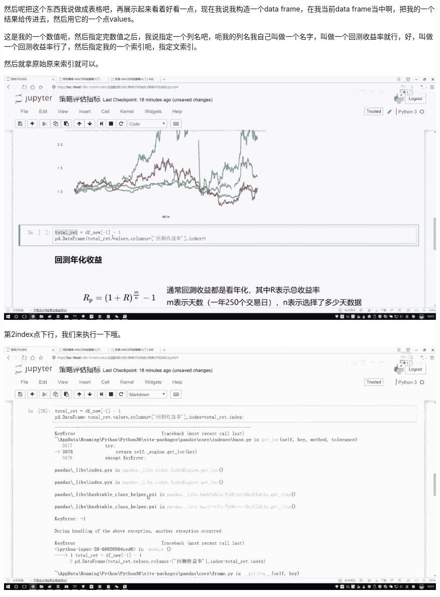 然后呢把这个东西我说做成表格吧，再展示起来看着好看一点，现在我说我构造一个data frame，在我当前data frame当中啊，把我的一个结果给传进去，然后用它的一个点values。

这是我的一个数值呃，然后指定完数值之后，我说指定一个列名吧，呃我的列名我自己叫做一个名字，叫做一个回测收益率就行，好，叫做一个回测收益率行了，然后指定我的一个索引呃，指定文索引。

然后就拿原始原来索引就可以。

![](img/42739e3c4dd7e058e485bd50a72cf3b0_43.png)

第2index点下行，我们来执行一下哦。

![](img/42739e3c4dd7e058e485bd50a72cf3b0_45.png)

